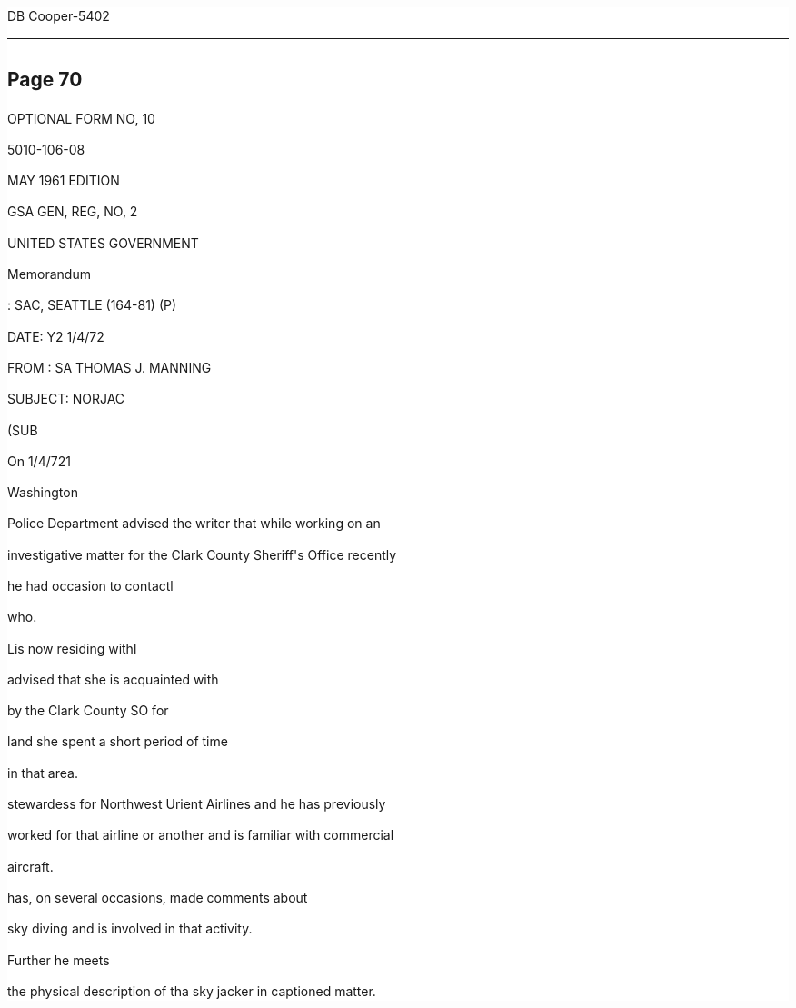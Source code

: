 DB Cooper-5402

---

## Page 70

OPTIONAL FORM NO, 10

5010-106-08

MAY 1961 EDITION

GSA GEN, REG, NO, 2

UNITED STATES GOVERNMENT

Memorandum

: SAC, SEATTLE (164-81) (P)

DATE: Y2 1/4/72

FROM : SA THOMAS J. MANNING

SUBJECT: NORJAC

(SUB

On 1/4/721

Washington

Police Department advised the writer that while working on an

investigative matter for the Clark County Sheriff's Office recently

he had occasion to contactl

who.

Lis now residing withl

advised that she is acquainted with

by the Clark County SO for

land she spent a short period of time

in that area.

stewardess for Northwest Urient Airlines and he has previously

worked for that airline or another and is familiar with commercial

aircraft.

has, on several occasions, made comments about

sky diving and is involved in that activity.

Further he meets

the physical description of tha sky jacker in captioned matter.
